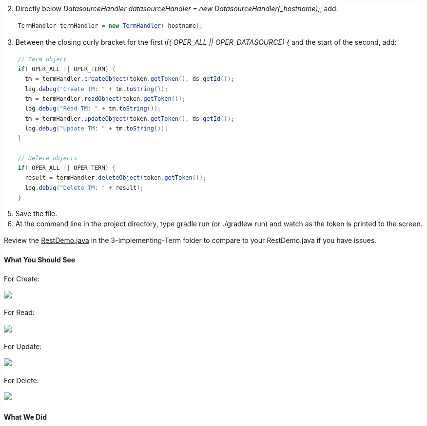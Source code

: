 2.  Directly below _DatasourceHandler datasourceHandler = new DatasourceHandler(\_hostname);_, add:

```java
    TermHandler termHandler = new TermHandler(_hostname);
```

3.  Between the closing curly bracket for the first _if( OPER_ALL || OPER_DATASOURCE) {_ and the start of the second, add:

```java
    // Term object
    if( OPER_ALL || OPER_TERM) {
      tm = termHandler.createObject(token.getToken(), ds.getId());
      log.debug("Create TM: " + tm.toString());
      tm = termHandler.readObject(token.getToken());
      log.debug("Read TM: " + tm.toString());
      tm = termHandler.updateObject(token.getToken(), ds.getId());
      log.debug("Update TM: " + tm.toString());
    }

    // Delete objects
    if( OPER_ALL || OPER_TERM) {
      result = termHandler.deleteObject(token.getToken());
      log.debug("Delete TM: " + result);
    }
```

5. Save the file.
6. At the command line in the project directory, type gradle run (or ./gradlew run) and watch as the token is printed to the screen.

Review the [RestDemo.java](https://github.com/blackboard/BBDN-DevCon-REST-Workshop/blob/master/1-Implement-OAuth/RestDemo.java) in the
3-Implementing-Term folder to compare to your RestDemo.java if you have
issues.

#### What You Should See

For Create:

![](/assets/img/java-command-line-6.png)

For Read:

![](/assets/img/java-command-line-7.png)

For Update:

![](/assets/img/java-command-line-8.png)

For Delete:

![](/assets/img/java-command-line-9.png)

#### What We Did
